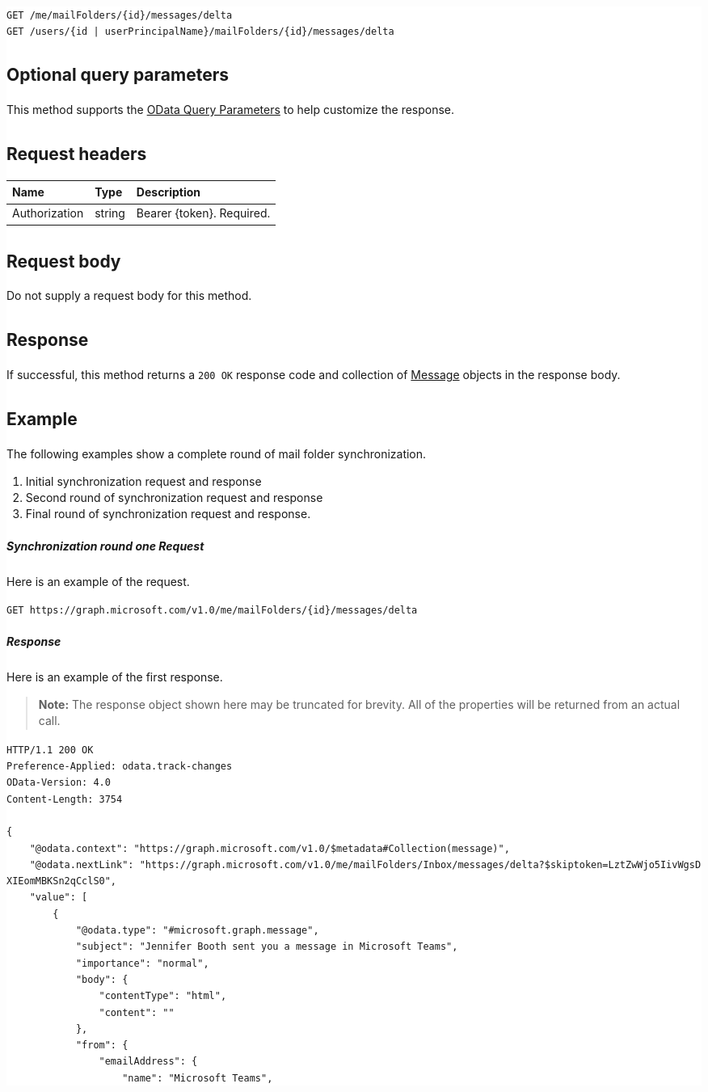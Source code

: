 ```http
GET /me/mailFolders/{id}/messages/delta
GET /users/{id | userPrincipalName}/mailFolders/{id}/messages/delta
```
## Optional query parameters
This method supports the [OData Query Parameters](http://developer.microsoft.com/en-us/graph/docs/overview/query_parameters) to help customize the response.
## Request headers
| Name       | Type | Description|
|:-----------|:------|:----------|
| Authorization  | string  | Bearer {token}. Required. |

## Request body
Do not supply a request body for this method.

## Response

If successful, this method returns a `200 OK` response code and collection of [Message](../resources/message.md) objects in the response body.


## Example
The following examples show a complete round of mail folder synchronization. 

1. Initial synchronization request and response
1. Second round of synchronization request and response
1. Final round of synchronization request and response.

##### Synchronization round one Request
Here is an example of the request.

```http
GET https://graph.microsoft.com/v1.0/me/mailFolders/{id}/messages/delta
```
##### Response
Here is an example of the first response. 

>**Note:** The response object shown here may be truncated for brevity. All of the properties will be returned from an actual call.


```http
HTTP/1.1 200 OK
Preference-Applied: odata.track-changes
OData-Version: 4.0
Content-Length: 3754

{
    "@odata.context": "https://graph.microsoft.com/v1.0/$metadata#Collection(message)",
    "@odata.nextLink": "https://graph.microsoft.com/v1.0/me/mailFolders/Inbox/messages/delta?$skiptoken=LztZwWjo5IivWgsDXIEomMBKSn2qCclS0",
    "value": [
        {
            "@odata.type": "#microsoft.graph.message",
            "subject": "Jennifer Booth sent you a message in Microsoft Teams",
            "importance": "normal",
            "body": {
                "contentType": "html",
                "content": ""
            },
            "from": {
                "emailAddress": {
                    "name": "Microsoft Teams",
```